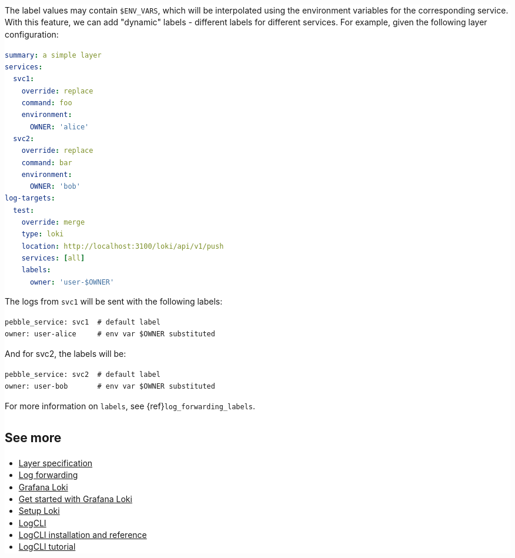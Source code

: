 The label values may contain `$ENV_VARS`, which will be interpolated using the environment variables for the corresponding service. With this feature, we can add "dynamic" labels - different labels for different services. For example, given the following layer configuration:

```yaml
summary: a simple layer
services:
  svc1:
    override: replace
    command: foo
    environment:
      OWNER: 'alice'
  svc2:
    override: replace
    command: bar
    environment:
      OWNER: 'bob'
log-targets:
  test:
    override: merge
    type: loki
    location: http://localhost:3100/loki/api/v1/push
    services: [all]
    labels:
      owner: 'user-$OWNER'
```

The logs from `svc1` will be sent with the following labels:

```
pebble_service: svc1  # default label
owner: user-alice     # env var $OWNER substituted
```

And for svc2, the labels will be:

```
pebble_service: svc2  # default label
owner: user-bob       # env var $OWNER substituted
```

For more information on `labels`, see {ref}`log_forwarding_labels`.

## See more

- [Layer specification](../reference/layer-specification)
- [Log forwarding](../reference/log-forwarding)
- [Grafana Loki](https://grafana.com/oss/loki/)
- [Get started with Grafana Loki](https://grafana.com/docs/loki/latest/get-started/)
- [Setup Loki](https://grafana.com/docs/loki/latest/setup/)
- [LogCLI](https://grafana.com/docs/loki/latest/query/logcli/)
- [LogCLI installation and reference](https://grafana.com/docs/loki/latest/query/logcli/getting-started/)
- [LogCLI tutorial](https://grafana.com/docs/loki/latest/query/logcli/logcli-tutorial/)
